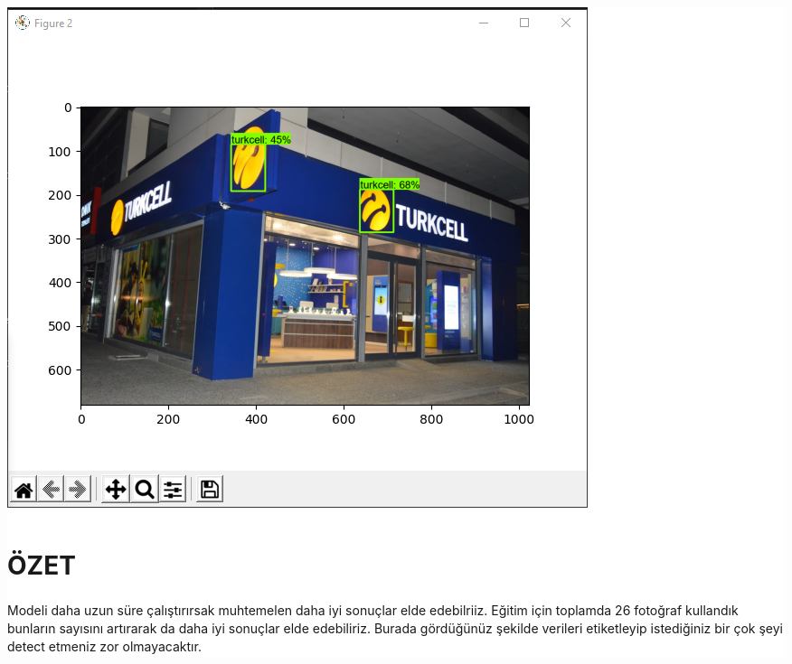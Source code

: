![sonuc3](images/d3.png) 

# ÖZET 
Modeli daha uzun süre çalıştırırsak muhtemelen daha iyi sonuçlar elde edebilriiz. Eğitim için toplamda 26 fotoğraf kullandık bunların sayısını artırarak da daha iyi sonuçlar elde edebiliriz. Burada gördüğünüz şekilde verileri etiketleyip istediğiniz bir çok şeyi detect etmeniz zor olmayacaktır. 
